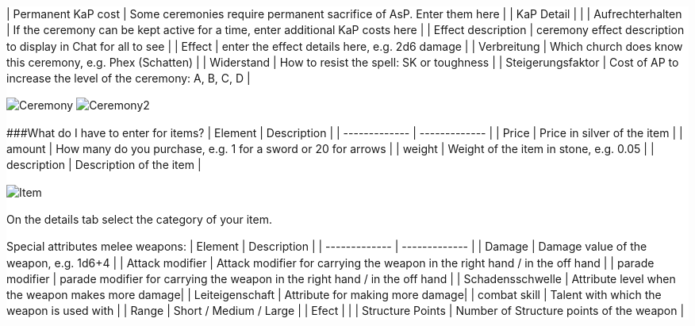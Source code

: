 | Permanent KaP cost | Some ceremonies require permanent sacrifice of AsP. Enter them here  |
| KaP Detail |  |
| Aufrechterhalten | If the ceremony can be kept active for a time, enter additional KaP costs here |
| Effect description | ceremony effect description to display in Chat for all to see |
| Effect |  enter the effect details here, e.g. 2d6 damage  |
| Verbreitung | Which church does know this ceremony, e.g. Phex (Schatten) |
| Widerstand | How to resist the spell: SK or toughness |
| Steigerungsfaktor | Cost of AP to increase the level of the ceremony: A, B, C, D |  

![Ceremony](https://user-images.githubusercontent.com/75448500/106737253-bfe98d00-6616-11eb-9eaf-46ab5c03b52f.jpg)
![Ceremony2](https://user-images.githubusercontent.com/75448500/106737256-c0822380-6616-11eb-8b19-95302114b26d.jpg)
 

###What do I have to enter for items?
| Element  | Description | 
| ------------- | ------------- | 
| Price | Price in silver of the item |
| amount | How many do you purchase, e.g. 1 for a sword or 20 for arrows |
| weight | Weight of the item in stone, e.g. 0.05 |
| description | Description of the item |  

![Item](https://user-images.githubusercontent.com/75448500/106737408-e7d8f080-6616-11eb-8a19-1336d2b5d1a1.jpg)
 
On the details tab select the category of your item.

 Special attributes melee weapons: 
| Element  | Description | 
| ------------- | ------------- | 
| Damage | Damage value of the weapon, e.g. 1d6+4 |
| Attack modifier | Attack modifier for carrying the weapon in the right hand / in the off hand |
| parade modifier | parade modifier for carrying the weapon in the right hand / in the off hand |
| Schadensschwelle | Attribute level when the weapon makes more damage|
| Leiteigenschaft | Attribute for making more damage|
| combat skill | Talent with which the weapon is used with |
| Range | Short / Medium / Large |
| Efect | |
| Structure Points | Number of Structure points of the weapon |  
  